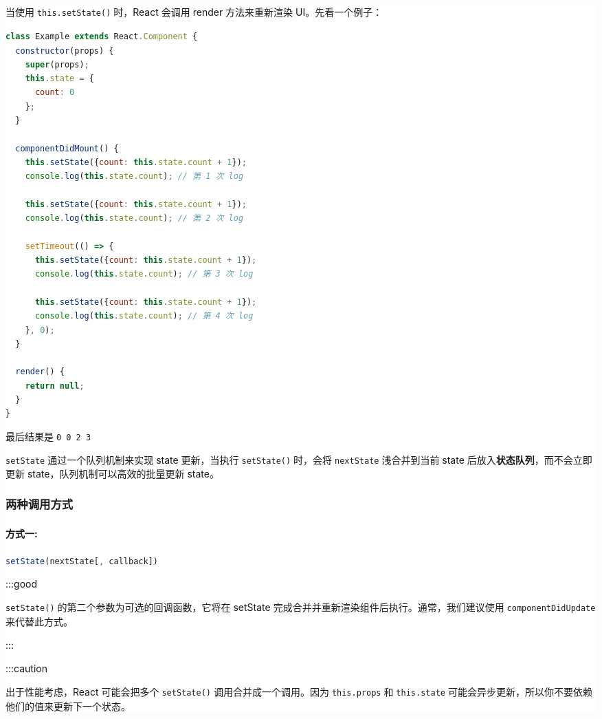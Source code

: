 当使用 `this.setState()` 时，React 会调用 render 方法来重新渲染 UI。先看一个例子：

```jsx
class Example extends React.Component {
  constructor(props) {
    super(props);
    this.state = {
      count: 0
    };
  }

  componentDidMount() {
    this.setState({count: this.state.count + 1});
    console.log(this.state.count); // 第 1 次 log

    this.setState({count: this.state.count + 1});
    console.log(this.state.count); // 第 2 次 log

    setTimeout(() => {
      this.setState({count: this.state.count + 1});
      console.log(this.state.count); // 第 3 次 log

      this.setState({count: this.state.count + 1});
      console.log(this.state.count); // 第 4 次 log
    }, 0);
  }

  render() {
    return null;
  }
}
```

最后结果是 `0 0 2 3`

`setState` 通过一个队列机制来实现 state 更新，当执行 `setState()` 时，会将 `nextState` 浅合并到当前 state 后放入**状态队列**，而不会立即更新 state，队列机制可以高效的批量更新 state。

### 两种调用方式

#### 方式一:

```js
setState(nextState[, callback])
```

:::good

`setState()` 的第二个参数为可选的回调函数，它将在 setState 完成合并并重新渲染组件后执行。通常，我们建议使用 `componentDidUpdate` 来代替此方式。

:::

:::caution

出于性能考虑，React 可能会把多个 `setState()` 调用合并成一个调用。因为 `this.props` 和 `this.state` 可能会异步更新，所以你不要依赖他们的值来更新下一个状态。
